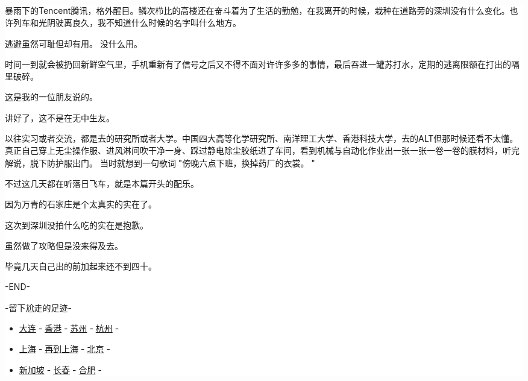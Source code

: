 暴雨下的Tencent腾讯，格外醒目。鳞次栉比的高楼还在奋斗着为了生活的勤勉，在我离开的时候，栽种在道路旁的深圳没有什么变化。也许列车和光阴驶离良久，我不知道什么时候的名字叫什么地方。

逃避虽然可耻但却有用。 没什么用。

时间一到就会被扔回新鲜空气里，手机重新有了信号之后又不得不面对许许多多的事情，最后吞进一罐苏打水，定期的逃离限额在打出的嗝里破碎。

这是我的一位朋友说的。

讲好了，这不是在无中生友。

以往实习或者交流，都是去的研究所或者大学。中国四大高等化学研究所、南洋理工大学、香港科技大学，去的ALT但那时候还看不太懂。 真正自己穿上无尘操作服、进风淋间吹干净一身、踩过静电除尘胶纸进了车间，看到机械与自动化作业出一张一张一卷一卷的膜材料，听完解说，脱下防护服出门。 当时就想到一句歌词 "傍晚六点下班，换掉药厂的衣裳。 "

不过这几天都在听落日飞车，就是本篇开头的配乐。

因为万青的石家庄是个太真实的实在了。

这次到深圳没拍什么吃的实在是抱歉。

虽然做了攻略但是没来得及去。

毕竟几天自己出的前加起来还不到四十。

-END-

-留下尬走的足迹-

- [大连](http://mp.weixin.qq.com/s?__biz=MzUzNjE3NzA3Mg==&mid=2247483833&idx=1&sn=962495d09a27d3d3a8993524d4134ce4&chksm=fafb7166cd8cf8708def007b372b850e9a4a856d6264c3525b6c01cb618edd29994651fd6fd1&scene=21#wechat_redirect) - [香港](http://mp.weixin.qq.com/s?__biz=MzUzNjE3NzA3Mg==&mid=2247483911&idx=1&sn=d03f50934536437929624ba6a7720095&chksm=fafb72d8cd8cfbce8f0ab19ffc52e5af4d9615ee616a247245c72c783d82c48142e2d74257dc&scene=21#wechat_redirect) - [苏州](http://mp.weixin.qq.com/s?__biz=MzUzNjE3NzA3Mg==&mid=2247483790&idx=1&sn=bab161c9ec342966da763c03c95d8f53&chksm=fafb7151cd8cf8476e48f3cb754c6aa22ef3a0520fca256988e2e461ef108d502422829da9f2&scene=21#wechat_redirect) - [杭州](http://mp.weixin.qq.com/s?__biz=MzUzNjE3NzA3Mg==&mid=2247483765&idx=1&sn=d4a84f483424470357f69e566f2ef118&chksm=fafb71aacd8cf8bc54453a58adec40a9a7ae6d6c4489c8fe0dfb0ecfd08b28a7ea1f15e45fdb&scene=21#wechat_redirect) -

- [上海](http://mp.weixin.qq.com/s?__biz=MzUzNjE3NzA3Mg==&mid=2247483809&idx=1&sn=74225fdbbdf6b66b605c282ea31038f7&chksm=fafb717ecd8cf8685b6a3e2a792253fa9c0ee22fa4f054eab8f38daf2cb220122741dfb506fa&scene=21#wechat_redirect) - [再到上海](http://mp.weixin.qq.com/s?__biz=MzUzNjE3NzA3Mg==&mid=2247484421&idx=1&sn=fb650c977a7a366534415a20195d0cf5&chksm=fafb74dacd8cfdccc27df74c87eac7822646405762a36e1d80fc293543dfe32a71a248c6733d&scene=21#wechat_redirect) - [北京](http://mp.weixin.qq.com/s?__biz=MzUzNjE3NzA3Mg==&mid=2247484509&idx=1&sn=8636d9c5e3faa952e64923f8e75c1c40&chksm=fafb7482cd8cfd94e4fb1eb8fc1b66a4c82c6768ada2110e800808eabc7a505e7a54a1c3b9bf&scene=21#wechat_redirect) -

- [新加坡](http://mp.weixin.qq.com/s?__biz=MzUzNjE3NzA3Mg==&mid=2247484561&idx=1&sn=38abfcb9f79650f4eb255a1324251bea&chksm=fafb744ecd8cfd58e26edcd4ad384a5a2d7292f27ad2c8a0b6cecb81bcb19703a487f36235ff&scene=21#wechat_redirect) - [长春](http://mp.weixin.qq.com/s?__biz=MzUzNjE3NzA3Mg==&mid=2247484906&idx=1&sn=18caeb80b686315ad9b7eb5379013e6e&chksm=fafb7535cd8cfc2310bc2efd53e55c9fee406398f8ba990b173f1c933421b92fa0f6af890892&scene=21#wechat_redirect) - [合肥](http://mp.weixin.qq.com/s?__biz=MzUzNjE3NzA3Mg==&mid=2247484932&idx=1&sn=09110fb7dd381bcd695d65caffa61db2&chksm=fafb76dbcd8cffcdea9d594d4093cb292ad2244c3a0d6a2e64a08a34505881dc261d28b33497&scene=21#wechat_redirect) -
